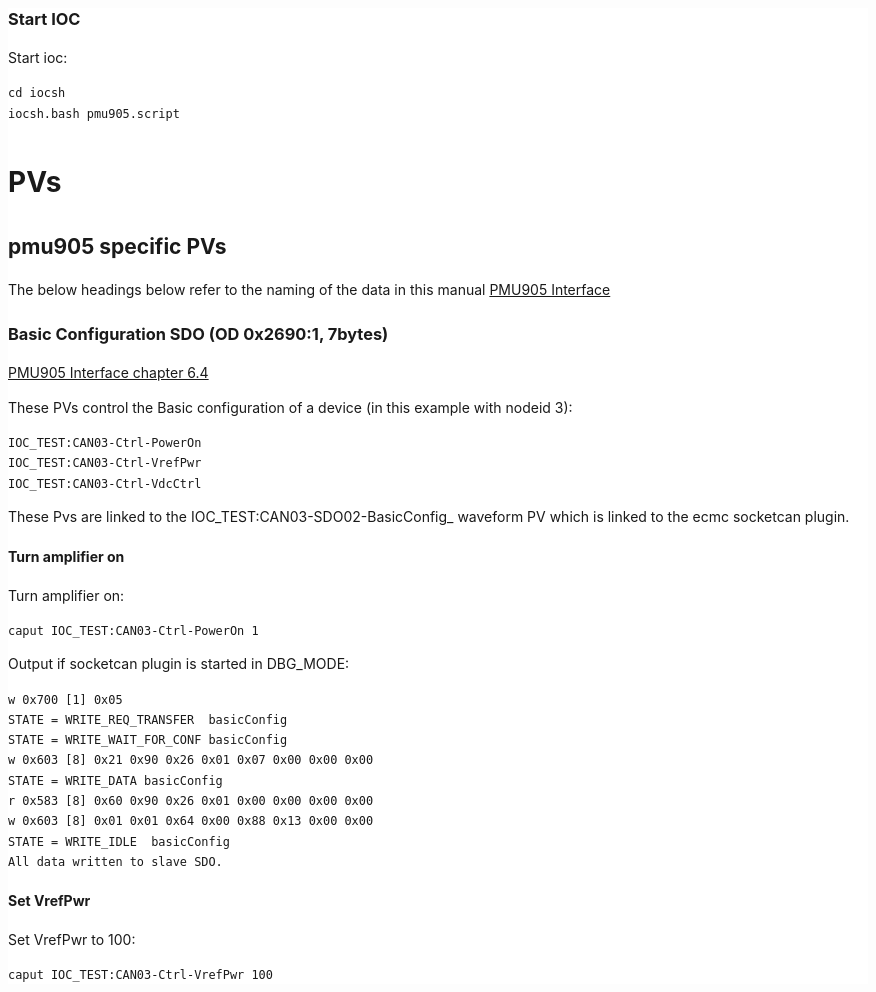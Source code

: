 ### Start IOC

Start ioc: 
```
cd iocsh
iocsh.bash pmu905.script

```
# PVs

## pmu905 specific PVs

The below headings below refer to the naming of the data in this manual [PMU905 Interface](doc/pmu905/PMU905_CANopen-EN_V1_01.pdf)

### Basic Configuration SDO (OD 0x2690:1, 7bytes)

[PMU905 Interface chapter 6.4](doc/pmu905/PMU905_CANopen-EN_V1_01.pdf)

These PVs control the Basic configuration of a device (in this example with nodeid 3):
```
IOC_TEST:CAN03-Ctrl-PowerOn
IOC_TEST:CAN03-Ctrl-VrefPwr
IOC_TEST:CAN03-Ctrl-VdcCtrl
```

These Pvs are linked to the IOC_TEST:CAN03-SDO02-BasicConfig_ waveform PV which is linked to the ecmc socketcan plugin.

#### Turn amplifier on

Turn amplifier on:
```
caput IOC_TEST:CAN03-Ctrl-PowerOn 1
```

Output if socketcan plugin is started in DBG_MODE:
```
w 0x700 [1] 0x05
STATE = WRITE_REQ_TRANSFER  basicConfig
STATE = WRITE_WAIT_FOR_CONF basicConfig
w 0x603 [8] 0x21 0x90 0x26 0x01 0x07 0x00 0x00 0x00
STATE = WRITE_DATA basicConfig
r 0x583 [8] 0x60 0x90 0x26 0x01 0x00 0x00 0x00 0x00
w 0x603 [8] 0x01 0x01 0x64 0x00 0x88 0x13 0x00 0x00
STATE = WRITE_IDLE  basicConfig
All data written to slave SDO.
```

#### Set VrefPwr

Set VrefPwr to 100:
```
caput IOC_TEST:CAN03-Ctrl-VrefPwr 100
```
